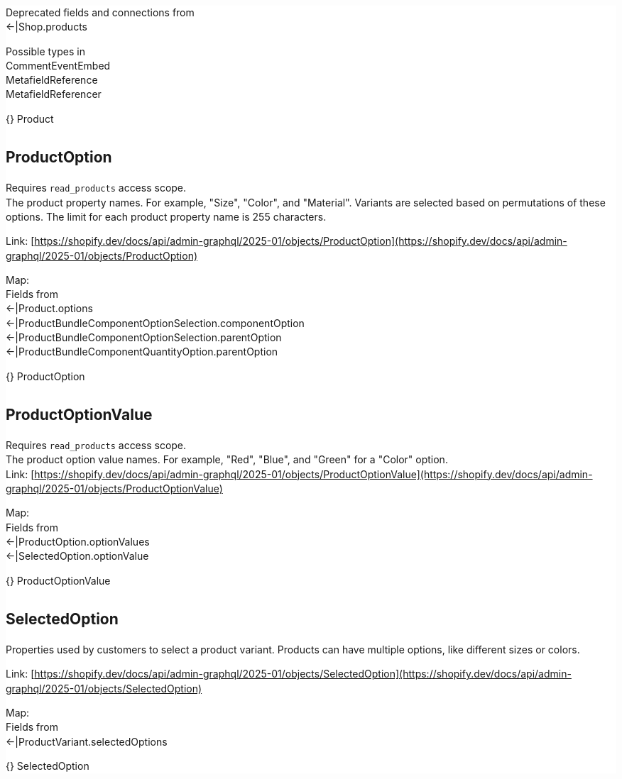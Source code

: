 Deprecated fields and connections from  
\<-|Shop.products

Possible types in  
CommentEventEmbed  
MetafieldReference  
MetafieldReferencer

{} Product

## ProductOption

Requires `read_products` access scope.  
The product property names. For example, "Size", "Color", and "Material". Variants are selected based on permutations of these options. The limit for each product property name is 255 characters.

Link: [https://shopify.dev/docs/api/admin-graphql/2025-01/objects/ProductOption](https://shopify.dev/docs/api/admin-graphql/2025-01/objects/ProductOption)

Map:  
Fields from  
\<-|Product.options  
\<-|ProductBundleComponentOptionSelection.componentOption  
\<-|ProductBundleComponentOptionSelection.parentOption  
\<-|ProductBundleComponentQuantityOption.parentOption

{} ProductOption

## ProductOptionValue

Requires `read_products` access scope.  
The product option value names. For example, "Red", "Blue", and "Green" for a "Color" option.  
Link: [https://shopify.dev/docs/api/admin-graphql/2025-01/objects/ProductOptionValue](https://shopify.dev/docs/api/admin-graphql/2025-01/objects/ProductOptionValue)

Map:  
Fields from  
\<-|ProductOption.optionValues  
\<-|SelectedOption.optionValue

{} ProductOptionValue

## SelectedOption

Properties used by customers to select a product variant. Products can have multiple options, like different sizes or colors.

Link: [https://shopify.dev/docs/api/admin-graphql/2025-01/objects/SelectedOption](https://shopify.dev/docs/api/admin-graphql/2025-01/objects/SelectedOption)

Map:  
Fields from  
\<-|ProductVariant.selectedOptions

{} SelectedOption
